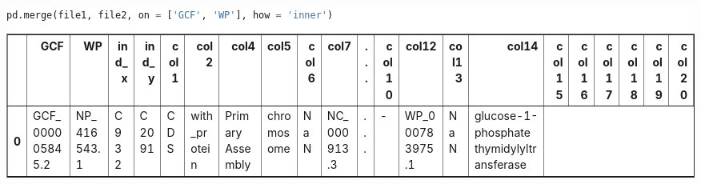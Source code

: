 ```python
pd.merge(file1, file2, on = ['GCF', 'WP'], how = 'inner')
```

<div>
<style scoped>
    .dataframe tbody tr th:only-of-type {
        vertical-align: middle;
    }

```
.dataframe tbody tr th {
    vertical-align: top;
}

.dataframe thead th {
    text-align: right;
}
```

</style>
<table border="1" class="dataframe">
  <thead>
    <tr style="text-align: right;">
      <th></th>
      <th>GCF</th>
      <th>WP</th>
      <th>ind_x</th>
      <th>ind_y</th>
      <th>col1</th>
      <th>col2</th>
      <th>col4</th>
      <th>col5</th>
      <th>col6</th>
      <th>col7</th>
      <th>...</th>
      <th>col10</th>
      <th>col12</th>
      <th>col13</th>
      <th>col14</th>
      <th>col15</th>
      <th>col16</th>
      <th>col17</th>
      <th>col18</th>
      <th>col19</th>
      <th>col20</th>
    </tr>
  </thead>
  <tbody>
    <tr>
      <th>0</th>
      <td>GCF_000005845.2</td>
      <td>NP_416543.1</td>
      <td>C932</td>
      <td>C2091</td>
      <td>CDS</td>
      <td>with_protein</td>
      <td>Primary Assembly</td>
      <td>chromosome</td>
      <td>NaN</td>
      <td>NC_000913.3</td>
      <td>...</td>
      <td>-</td>
      <td>WP_000783975.1</td>
      <td>NaN</td>
      <td>glucose-1-phosphate thymidylyltransferase</td>